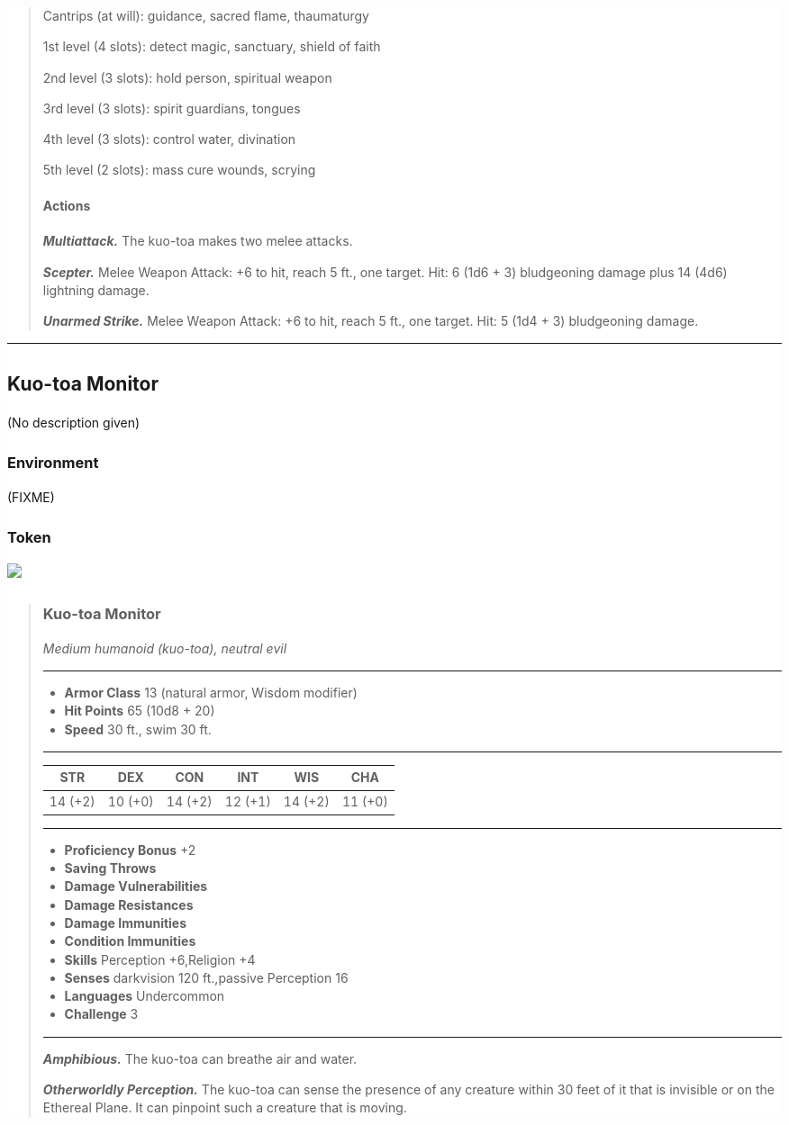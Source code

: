 >
>Cantrips (at will): guidance, sacred flame, thaumaturgy
>
>1st level (4 slots): detect magic, sanctuary, shield of faith
>
>2nd level (3 slots): hold person, spiritual weapon
>
>3rd level (3 slots): spirit guardians, tongues
>
>4th level (3 slots): control water, divination
>
>5th level (2 slots): mass cure wounds, scrying
>
>#### Actions
>***Multiattack.*** The kuo-toa makes two melee attacks.
>
>***Scepter.*** Melee Weapon Attack: +6 to hit, reach 5 ft., one target. Hit: 6 (1d6 + 3) bludgeoning damage plus 14 (4d6) lightning damage.
>
>***Unarmed Strike.*** Melee Weapon Attack: +6 to hit, reach 5 ft., one target. Hit: 5 (1d4 + 3) bludgeoning damage.
>

---

## Kuo-toa Monitor
(No description given)

### Environment
(FIXME)

### Token
![](Kuo-toaMonitor-Token.png)

>### Kuo-toa Monitor
>*Medium humanoid (kuo-toa), neutral evil*
>___
>- **Armor Class** 13 (natural armor, Wisdom modifier)
>- **Hit Points** 65 (10d8 + 20)
>- **Speed** 30 ft., swim 30 ft.
>___
>|**STR**|**DEX**|**CON**|**INT**|**WIS**|**CHA**|
>|:---:|:---:|:---:|:---:|:---:|:---:|
>|14 (+2)|10 (+0)|14 (+2)|12 (+1)|14 (+2)|11 (+0)|
>
>___
>- **Proficiency Bonus** +2
>- **Saving Throws** 
>- **Damage Vulnerabilities** 
>- **Damage Resistances** 
>- **Damage Immunities** 
>- **Condition Immunities** 
>- **Skills** Perception +6,Religion +4
>- **Senses** darkvision 120 ft.,passive Perception 16
>- **Languages** Undercommon
>- **Challenge** 3
>___
>***Amphibious.*** The kuo-toa can breathe air and water.
>
>***Otherworldly Perception.*** The kuo-toa can sense the presence of any creature within 30 feet of it that is invisible or on the Ethereal Plane. It can pinpoint such a creature that is moving.
>